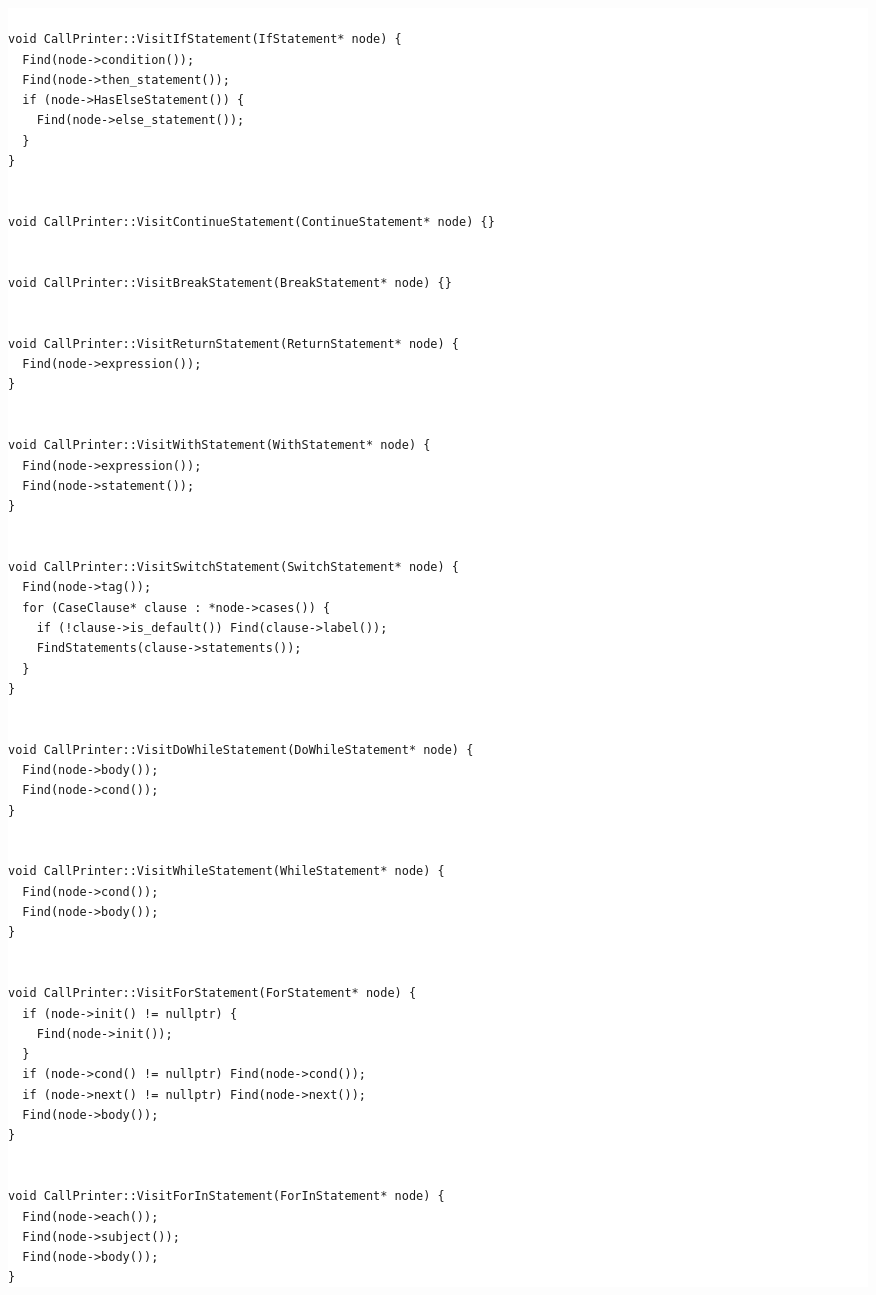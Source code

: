 ```

void CallPrinter::VisitIfStatement(IfStatement* node) {
  Find(node->condition());
  Find(node->then_statement());
  if (node->HasElseStatement()) {
    Find(node->else_statement());
  }
}


void CallPrinter::VisitContinueStatement(ContinueStatement* node) {}


void CallPrinter::VisitBreakStatement(BreakStatement* node) {}


void CallPrinter::VisitReturnStatement(ReturnStatement* node) {
  Find(node->expression());
}


void CallPrinter::VisitWithStatement(WithStatement* node) {
  Find(node->expression());
  Find(node->statement());
}


void CallPrinter::VisitSwitchStatement(SwitchStatement* node) {
  Find(node->tag());
  for (CaseClause* clause : *node->cases()) {
    if (!clause->is_default()) Find(clause->label());
    FindStatements(clause->statements());
  }
}


void CallPrinter::VisitDoWhileStatement(DoWhileStatement* node) {
  Find(node->body());
  Find(node->cond());
}


void CallPrinter::VisitWhileStatement(WhileStatement* node) {
  Find(node->cond());
  Find(node->body());
}


void CallPrinter::VisitForStatement(ForStatement* node) {
  if (node->init() != nullptr) {
    Find(node->init());
  }
  if (node->cond() != nullptr) Find(node->cond());
  if (node->next() != nullptr) Find(node->next());
  Find(node->body());
}


void CallPrinter::VisitForInStatement(ForInStatement* node) {
  Find(node->each());
  Find(node->subject());
  Find(node->body());
}
```